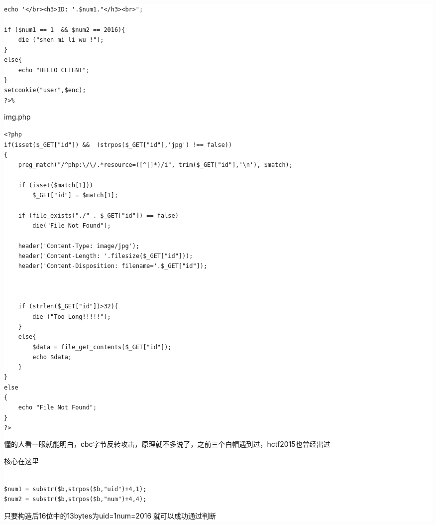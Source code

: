 ```
echo '</br><h3>ID: '.$num1."</h3><br>";

if ($num1 == 1  && $num2 == 2016){
	die ("shen mi li wu !");
}
else{
	echo "HELLO CLIENT";
}
setcookie("user",$enc);
?>%

```

img.php

```
<?php
if(isset($_GET["id"]) &&  (strpos($_GET["id"],'jpg') !== false))
{
    preg_match("/^php:\/\/.*resource=([^|]*)/i", trim($_GET["id"],'\n'), $match);

    if (isset($match[1]))
        $_GET["id"] = $match[1];
 
    if (file_exists("./" . $_GET["id"]) == false)
        die("File Not Found");

    header('Content-Type: image/jpg');
    header('Content-Length: '.filesize($_GET["id"]));
    header('Content-Disposition: filename='.$_GET["id"]);
	
	
 
	if (strlen($_GET["id"])>32){
		die ("Too Long!!!!!");
	}
	else{
		$data = file_get_contents($_GET["id"]);
		echo $data;
	}	
}
else
{
	echo "File Not Found";
}
?>

```

懂的人看一眼就能明白，cbc字节反转攻击，原理就不多说了，之前三个白帽遇到过，hctf2015也曾经出过

核心在这里
```

$num1 = substr($b,strpos($b,"uid")+4,1);
$num2 = substr($b,strpos($b,"num")+4,4);

```
只要构造后16位中的13bytes为uid=1num=2016
就可以成功通过判断
